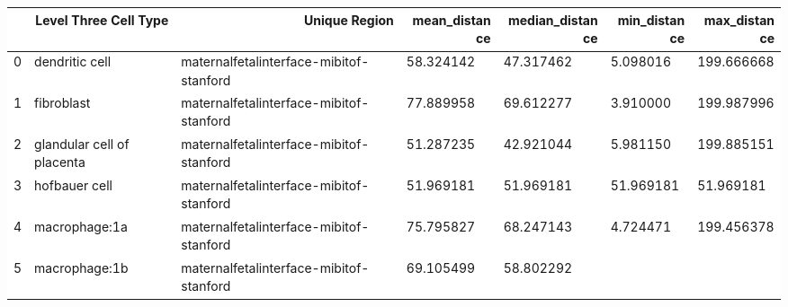 <table class="dataframe" data-quarto-postprocess="true" data-border="1">
<thead>
<tr style="text-align: right;">
<th data-quarto-table-cell-role="th"></th>
<th data-quarto-table-cell-role="th">Level Three Cell Type</th>
<th data-quarto-table-cell-role="th">Unique Region</th>
<th data-quarto-table-cell-role="th">mean_distance</th>
<th data-quarto-table-cell-role="th">median_distance</th>
<th data-quarto-table-cell-role="th">min_distance</th>
<th data-quarto-table-cell-role="th">max_distance</th>
</tr>
</thead>
<tbody>
<tr>
<td data-quarto-table-cell-role="th">0</td>
<td>dendritic cell</td>
<td>maternalfetalinterface-mibitof-stanford</td>
<td>58.324142</td>
<td>47.317462</td>
<td>5.098016</td>
<td>199.666668</td>
</tr>
<tr>
<td data-quarto-table-cell-role="th">1</td>
<td>fibroblast</td>
<td>maternalfetalinterface-mibitof-stanford</td>
<td>77.889958</td>
<td>69.612277</td>
<td>3.910000</td>
<td>199.987996</td>
</tr>
<tr>
<td data-quarto-table-cell-role="th">2</td>
<td>glandular cell of placenta</td>
<td>maternalfetalinterface-mibitof-stanford</td>
<td>51.287235</td>
<td>42.921044</td>
<td>5.981150</td>
<td>199.885151</td>
</tr>
<tr>
<td data-quarto-table-cell-role="th">3</td>
<td>hofbauer cell</td>
<td>maternalfetalinterface-mibitof-stanford</td>
<td>51.969181</td>
<td>51.969181</td>
<td>51.969181</td>
<td>51.969181</td>
</tr>
<tr>
<td data-quarto-table-cell-role="th">4</td>
<td>macrophage:1a</td>
<td>maternalfetalinterface-mibitof-stanford</td>
<td>75.795827</td>
<td>68.247143</td>
<td>4.724471</td>
<td>199.456378</td>
</tr>
<tr>
<td data-quarto-table-cell-role="th">5</td>
<td>macrophage:1b</td>
<td>maternalfetalinterface-mibitof-stanford</td>
<td>69.105499</td>
<td>58.802292</td>